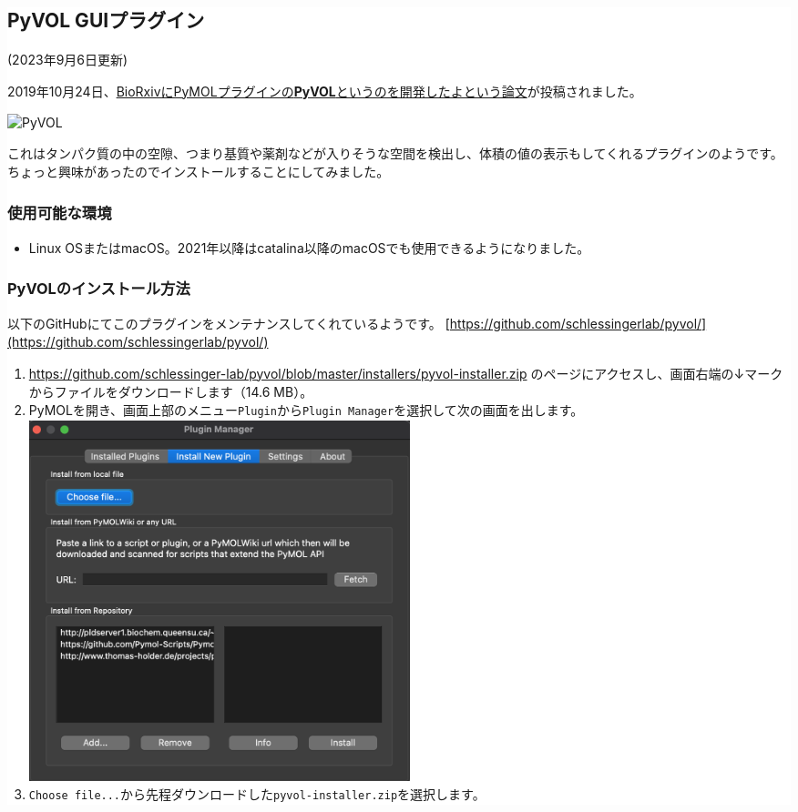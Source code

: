 ## PyVOL GUIプラグイン
(2023年9月6日更新)

2019年10月24日、[BioRxivにPyMOLプラグインの**PyVOL**というのを開発したよという論文](https://www.biorxiv.org/content/10.1101/816702v1)が投稿されました。

<img src="./image/pyvol1.jpg" width="100%" alt="PyVOL" title="PyVOL">

これはタンパク質の中の空隙、つまり基質や薬剤などが入りそうな空間を検出し、体積の値の表示もしてくれるプラグインのようです。ちょっと興味があったのでインストールすることにしてみました。

### 使用可能な環境

- Linux OSまたはmacOS。2021年以降はcatalina以降のmacOSでも使用できるようになりました。

### PyVOLのインストール方法

以下のGitHubにてこのプラグインをメンテナンスしてくれているようです。
[https://github.com/schlessingerlab/pyvol/](https://github.com/schlessingerlab/pyvol/)

1. https://github.com/schlessinger-lab/pyvol/blob/master/installers/pyvol-installer.zip のページにアクセスし、画面右端の↓マークからファイルをダウンロードします（14.6 MB）。
2. PyMOLを開き、画面上部のメニュー`Plugin`から`Plugin Manager`を選択して次の画面を出します。<br><img src="./image/installation1.png" width="50%">
3. `Choose file...`から先程ダウンロードした`pyvol-installer.zip`を選択します。